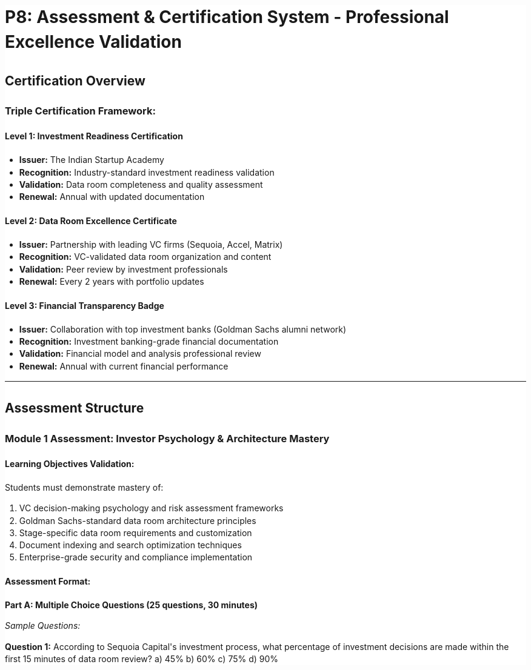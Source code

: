 # P8: Assessment & Certification System - Professional Excellence Validation

## Certification Overview

### **Triple Certification Framework:**

#### **Level 1: Investment Readiness Certification**
- **Issuer:** The Indian Startup Academy
- **Recognition:** Industry-standard investment readiness validation
- **Validation:** Data room completeness and quality assessment
- **Renewal:** Annual with updated documentation

#### **Level 2: Data Room Excellence Certificate**  
- **Issuer:** Partnership with leading VC firms (Sequoia, Accel, Matrix)
- **Recognition:** VC-validated data room organization and content
- **Validation:** Peer review by investment professionals
- **Renewal:** Every 2 years with portfolio updates

#### **Level 3: Financial Transparency Badge**
- **Issuer:** Collaboration with top investment banks (Goldman Sachs alumni network)
- **Recognition:** Investment banking-grade financial documentation
- **Validation:** Financial model and analysis professional review
- **Renewal:** Annual with current financial performance

---

## Assessment Structure

### **Module 1 Assessment: Investor Psychology & Architecture Mastery**

#### **Learning Objectives Validation:**
Students must demonstrate mastery of:
1. VC decision-making psychology and risk assessment frameworks
2. Goldman Sachs-standard data room architecture principles  
3. Stage-specific data room requirements and customization
4. Document indexing and search optimization techniques
5. Enterprise-grade security and compliance implementation

#### **Assessment Format:**

**Part A: Multiple Choice Questions (25 questions, 30 minutes)**

*Sample Questions:*

**Question 1:** According to Sequoia Capital's investment process, what percentage of investment decisions are made within the first 15 minutes of data room review?
a) 45%
b) 60% 
c) 75%
d) 90%
